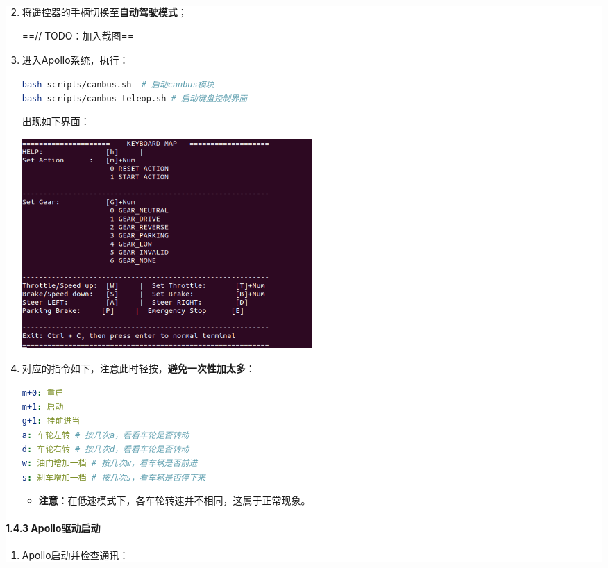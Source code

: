 2. 将遥控器的手柄切换至**自动驾驶模式**；

   ==// TODO：加入截图==

3. 进入Apollo系统，执行：

   ```bash
   bash scripts/canbus.sh  # 启动canbus模块
   bash scripts/canbus_teleop.sh # 启动键盘控制界面
   ```

   出现如下界面：

   <img src="apollo各模块启动指导文档.assets/teleop_ui.png" alt="图片" style="zoom: 67%;" />

4. 对应的指令如下，注意此时轻按，**避免一次性加太多**：

   ```yaml
   m+0: 重启
   m+1: 启动
   g+1: 挂前进当 
   a: 车轮左转 # 按几次a，看看车轮是否转动
   d: 车轮右转 # 按几次d，看看车轮是否转动
   w: 油门增加一档 # 按几次w，看车辆是否前进
   s: 刹车增加一档 # 按几次s，看车辆是否停下来
   ```

   + **注意**：在低速模式下，各车轮转速并不相同，这属于正常现象。

#### 1.4.3 Apollo驱动启动

1. Apollo启动并检查通讯：
